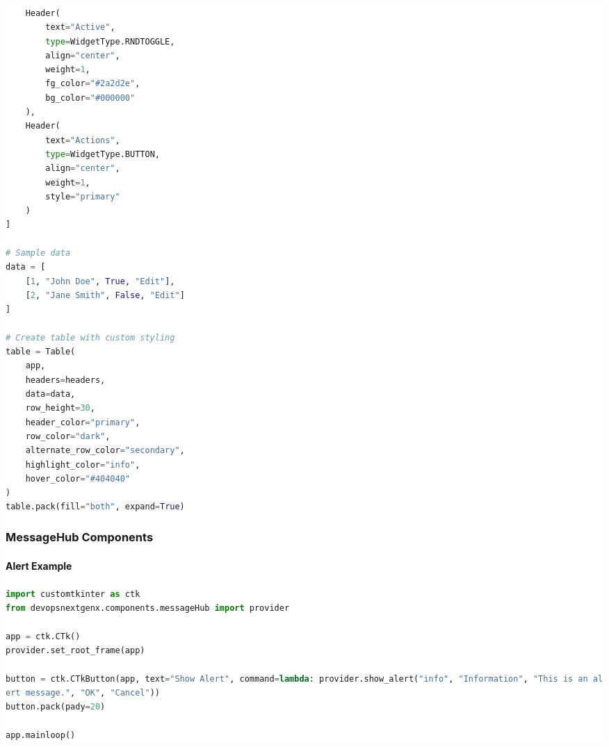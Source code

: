 ```python
    Header(
        text="Active",
        type=WidgetType.RNDTOGGLE,
        align="center",
        weight=1,
        fg_color="#2a2d2e",
        bg_color="#000000"
    ),
    Header(
        text="Actions",
        type=WidgetType.BUTTON,
        align="center",
        weight=1,
        style="primary"
    )
]

# Sample data
data = [
    [1, "John Doe", True, "Edit"],
    [2, "Jane Smith", False, "Edit"]
]

# Create table with custom styling
table = Table(
    app,
    headers=headers,
    data=data,
    row_height=30,
    header_color="primary",
    row_color="dark",
    alternate_row_color="secondary",
    highlight_color="info",
    hover_color="#404040"
)
table.pack(fill="both", expand=True)
```

### MessageHub Components

#### Alert Example

```python
import customtkinter as ctk
from devopsnextgenx.components.messageHub import provider

app = ctk.CTk()
provider.set_root_frame(app)

button = ctk.CTkButton(app, text="Show Alert", command=lambda: provider.show_alert("info", "Information", "This is an alert message.", "OK", "Cancel"))
button.pack(pady=20)

app.mainloop()
```
